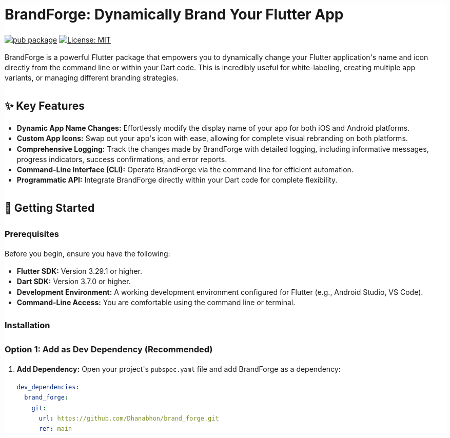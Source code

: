 # BrandForge: Dynamically Brand Your Flutter App

[![pub package](https://img.shields.io/pub/v/brand_forge.svg)](https://pub.dev/packages/brand_forge)
[![License: MIT](https://img.shields.io/badge/License-MIT-yellow.svg)](https://opensource.org/licenses/MIT)

BrandForge is a powerful Flutter package that empowers you to dynamically change your Flutter application's name and icon directly from the command line or within your Dart code. This is incredibly useful for white-labeling, creating multiple app variants, or managing different branding strategies.

## ✨ Key Features

* **Dynamic App Name Changes:** Effortlessly modify the display name of your app for both iOS and Android platforms.
* **Custom App Icons:** Swap out your app's icon with ease, allowing for complete visual rebranding on both platforms.
* **Comprehensive Logging:** Track the changes made by BrandForge with detailed logging, including informative messages, progress indicators, success confirmations, and error reports.
* **Command-Line Interface (CLI):**  Operate BrandForge via the command line for efficient automation.
* **Programmatic API:** Integrate BrandForge directly within your Dart code for complete flexibility.

## 🚀 Getting Started

### Prerequisites

Before you begin, ensure you have the following:

* **Flutter SDK:** Version 3.29.1 or higher.
* **Dart SDK:** Version 3.7.0 or higher.
* **Development Environment:** A working development environment configured for Flutter (e.g., Android Studio, VS Code).
* **Command-Line Access:** You are comfortable using the command line or terminal.

### Installation

### Option 1: Add as Dev Dependency (Recommended)

1. **Add Dependency:**
    Open your project's `pubspec.yaml` file and add BrandForge as a dependency:

    ```yaml
    dev_dependencies:
      brand_forge:
        git:
          url: https://github.com/Dhanabhon/brand_forge.git
          ref: main
    ```
